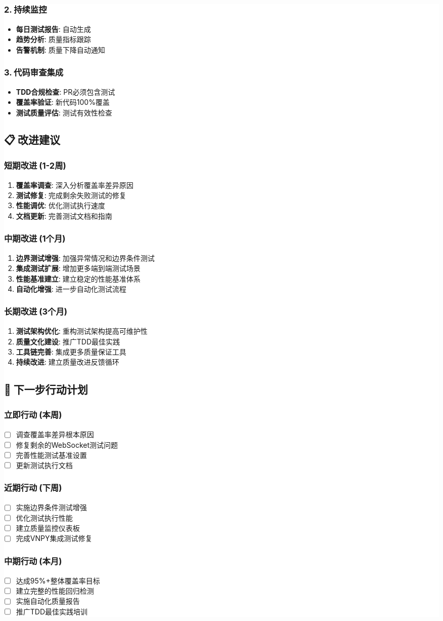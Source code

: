 ### 2. 持续监控
- **每日测试报告**: 自动生成
- **趋势分析**: 质量指标跟踪
- **告警机制**: 质量下降自动通知

### 3. 代码审查集成
- **TDD合规检查**: PR必须包含测试
- **覆盖率验证**: 新代码100%覆盖
- **测试质量评估**: 测试有效性检查

## 📋 改进建议

### 短期改进 (1-2周)
1. **覆盖率调查**: 深入分析覆盖率差异原因
2. **测试修复**: 完成剩余失败测试的修复
3. **性能调优**: 优化测试执行速度
4. **文档更新**: 完善测试文档和指南

### 中期改进 (1个月)
1. **边界测试增强**: 加强异常情况和边界条件测试
2. **集成测试扩展**: 增加更多端到端测试场景
3. **性能基准建立**: 建立稳定的性能基准体系
4. **自动化增强**: 进一步自动化测试流程

### 长期改进 (3个月)
1. **测试架构优化**: 重构测试架构提高可维护性
2. **质量文化建设**: 推广TDD最佳实践
3. **工具链完善**: 集成更多质量保证工具
4. **持续改进**: 建立质量改进反馈循环

## 🎯 下一步行动计划

### 立即行动 (本周)
- [ ] 调查覆盖率差异根本原因
- [ ] 修复剩余的WebSocket测试问题
- [ ] 完善性能测试基准设置
- [ ] 更新测试执行文档

### 近期行动 (下周)
- [ ] 实施边界条件测试增强
- [ ] 优化测试执行性能
- [ ] 建立质量监控仪表板
- [ ] 完成VNPY集成测试修复

### 中期行动 (本月)
- [ ] 达成95%+整体覆盖率目标
- [ ] 建立完整的性能回归检测
- [ ] 实施自动化质量报告
- [ ] 推广TDD最佳实践培训
